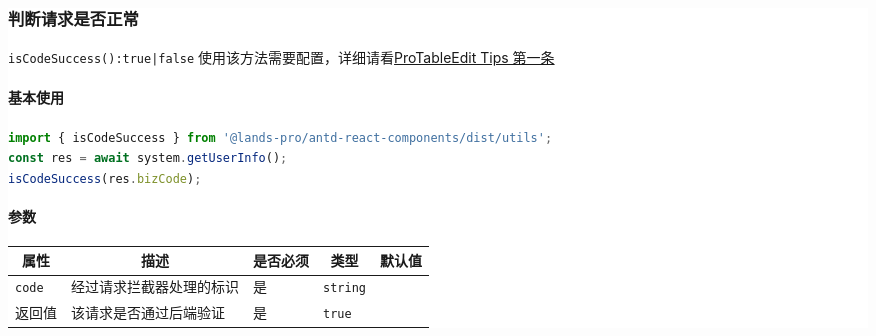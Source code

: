 ### 判断请求是否正常

`isCodeSuccess():true|false`
使用该方法需要配置，详细请看[ProTableEdit Tips 第一条](/components/pro-table-edit#tips)

#### 基本使用

```ts
import { isCodeSuccess } from '@lands-pro/antd-react-components/dist/utils';
const res = await system.getUserInfo();
isCodeSuccess(res.bizCode);
```

#### 参数

| 属性   | 描述                     | 是否必须 | 类型     | 默认值 |
| ------ | ------------------------ | -------- | -------- | ------ |
| `code` | 经过请求拦截器处理的标识 | 是       | `string` |        |
| 返回值 | 该请求是否通过后端验证   | 是       | `true`   |        |
